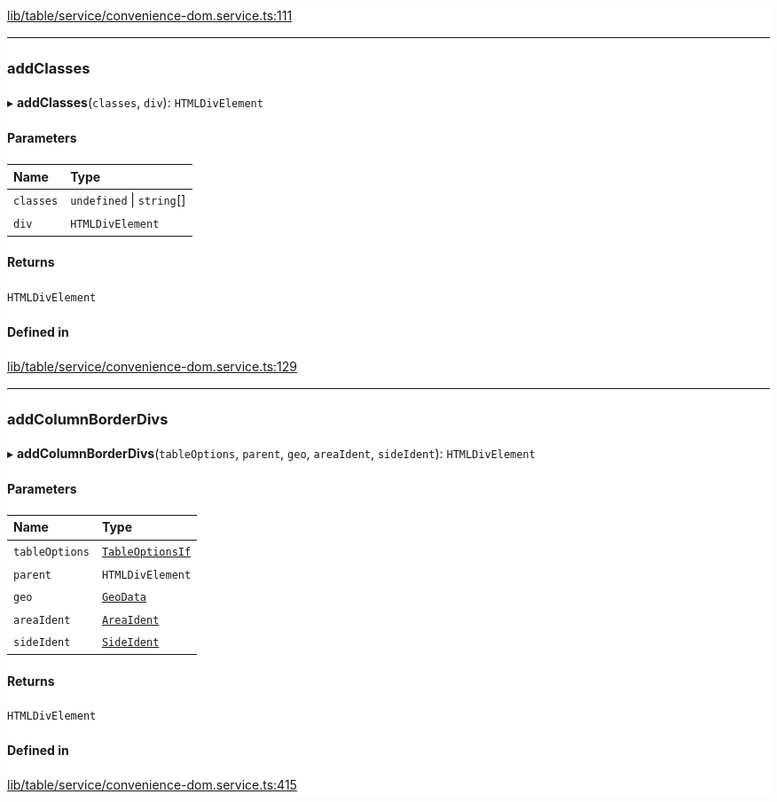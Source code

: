 [lib/table/service/convenience-dom.service.ts:111](https://github.com/guiexperttable/ge-table/blob/7d8ffe2/libs/table/src/lib/table/service/convenience-dom.service.ts#L111)

___

### addClasses

▸ **addClasses**(`classes`, `div`): `HTMLDivElement`

#### Parameters

| Name | Type |
| :------ | :------ |
| `classes` | `undefined` \| `string`[] |
| `div` | `HTMLDivElement` |

#### Returns

`HTMLDivElement`

#### Defined in

[lib/table/service/convenience-dom.service.ts:129](https://github.com/guiexperttable/ge-table/blob/7d8ffe2/libs/table/src/lib/table/service/convenience-dom.service.ts#L129)

___

### addColumnBorderDivs

▸ **addColumnBorderDivs**(`tableOptions`, `parent`, `geo`, `areaIdent`, `sideIdent`): `HTMLDivElement`

#### Parameters

| Name | Type |
| :------ | :------ |
| `tableOptions` | [`TableOptionsIf`](../interfaces/TableOptionsIf.md) |
| `parent` | `HTMLDivElement` |
| `geo` | [`GeoData`](GeoData.md) |
| `areaIdent` | [`AreaIdent`](../modules.md#areaident) |
| `sideIdent` | [`SideIdent`](../modules.md#sideident) |

#### Returns

`HTMLDivElement`

#### Defined in

[lib/table/service/convenience-dom.service.ts:415](https://github.com/guiexperttable/ge-table/blob/7d8ffe2/libs/table/src/lib/table/service/convenience-dom.service.ts#L415)
